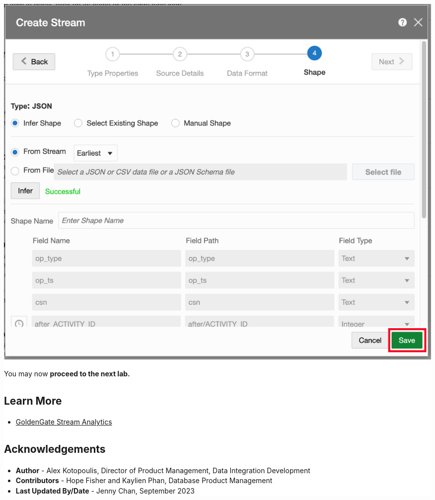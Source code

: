   ![Create Kafka Stream page 4](./images/stream4.png "")



You may now **proceed to the next lab.**

## Learn More

* [GoldenGate Stream Analytics](https://docs.oracle.com/en/middleware/fusion-middleware/osa/19.1/using/introduction-goldengate-stream-analytics.html)

## Acknowledgements

* **Author** - Alex Kotopoulis, Director of Product Management, Data Integration Development
* **Contributors** - Hope Fisher and Kaylien Phan, Database Product Management
* **Last Updated By/Date** - Jenny Chan, September 2023